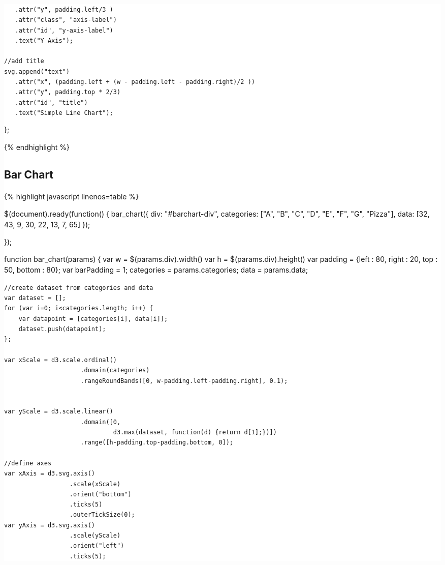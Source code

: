 	   .attr("y", padding.left/3 )
	   .attr("class", "axis-label")
	   .attr("id", "y-axis-label")
	   .text("Y Axis");

	//add title
	svg.append("text")
	   .attr("x", (padding.left + (w - padding.left - padding.right)/2 ))
	   .attr("y", padding.top * 2/3)
	   .attr("id", "title")
	   .text("Simple Line Chart");
};

{% endhighlight %}

## Bar Chart

<div id="barchart-div" class="plot-div"></div>

{% highlight javascript linenos=table %}

$(document).ready(function() {
	bar_chart({
		div: "#barchart-div",
		categories: ["A", "B", "C", "D", "E", "F", "G", "Pizza"],
		data: [32, 43, 9, 30, 22, 13, 7, 65]
	});

});

function bar_chart(params) {
	var w = $(params.div).width()
	var h = $(params.div).height()
	var padding = {left : 80, 
			      right : 20,
			      top : 50,
			      bottom : 80};
	var barPadding = 1;
	categories = params.categories;
	data = params.data;

	//create dataset from categories and data
	var dataset = [];
	for (var i=0; i<categories.length; i++) {
		var datapoint = [categories[i], data[i]];
		dataset.push(datapoint);
	};

	var xScale = d3.scale.ordinal()
    					 .domain(categories)
    					 .rangeRoundBands([0, w-padding.left-padding.right], 0.1);


	var yScale = d3.scale.linear()
						 .domain([0,
						 		  d3.max(dataset, function(d) {return d[1];})])
						 .range([h-padding.top-padding.bottom, 0]);

	//define axes
	var xAxis = d3.svg.axis()
					  .scale(xScale)
					  .orient("bottom")
					  .ticks(5)
					  .outerTickSize(0);
	var yAxis = d3.svg.axis()
					  .scale(yScale)
					  .orient("left")
					  .ticks(5);
